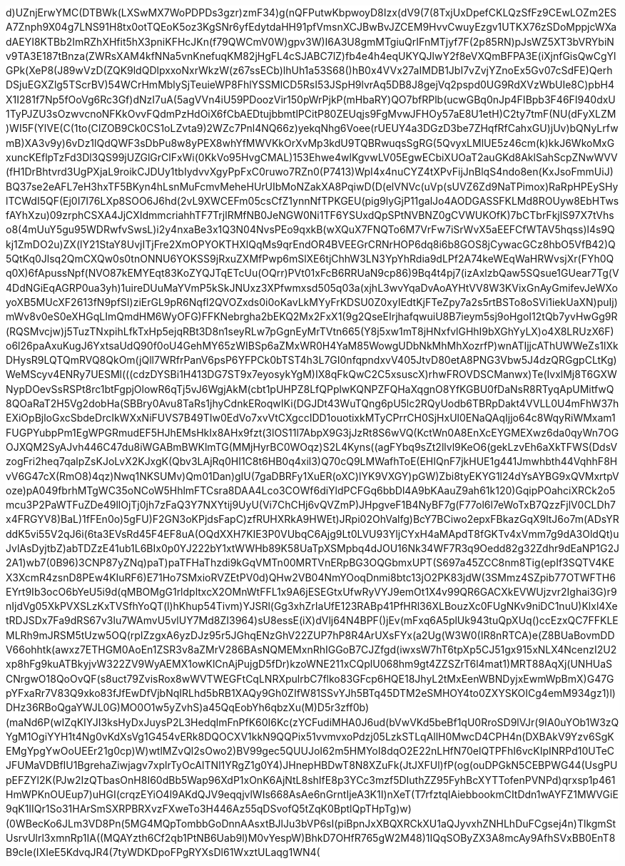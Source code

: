 d)UZnjErwYMC(DTBWk(LXSwMX7WoPDPDs3gzr)zmF34)g(nQFPutwKbpwoyD8Izx(dV9(7(8TxjUxDpefCKLQzSfFz9CEwLOZm2ESA7Znph9X04g7LNS91H8tx0otTQEoK5oz3KgSNr6yfEdytdaHH91pfVmsnXCJBwBvJZCEM9HvvCwuyEzgv1UTKX76zSDoMppjcWXadAEYI8KTBb2ImRZhXHfit5hX3pniKFHcJKn(f79QWCmV0W)gpv3W)I6A3U8gmMTgiuQrIFnMTjyf7F(2p85RN)pJsWZ5XT3bVRYbiNv9TA3E187tBnza(ZWRsXAM4kfNNa5vnKnefuqKM82jHgFL4cSJABC7lZ)fb4e4h4eqUKYQJlwY2f8eVXQmBFPA3E(iXjnfGisQwCgYlGPk(XeP8(J89wVzD(ZQK9ldQDlpxxoNxrWkzW(z67ssECb)lhUh1a53S68()hB0x4VVx27aIMDB1JbI7vZvjYZnoEx5Gv07cSdFE)QerhDSjuEGXZlg5TScrBV)54WCrHmMblySjTeuieWP8FhlYSSMlCD5RsI53JSpH9lvrAq5DB8J8gejVq2pspd0UG9RdXVzWbUIe8C)pbH4X1I281f7Np5fOoVg6Rc3Gf)dNzI7uA(5agVVn4iU59PDoozVir150pWrPjkP(mHbaRY)QO7bfRPlb(ucwGBq0nJp4FIBpb3F46FI940dxU1TyPJZU3sOzwvcnoNFKkOvvFQdmPzHdOiX6fCbAEDtujbbmtlPCitP80ZEUqjs9FgMvwJFHOy57aE8U1etH)C2ty7tmF(NU(dFyXLZM)WI5F(YlVE(C(1to(CIZOB9Ck0CS1oLZvta9)2WZc7Pnl4NQ66z)yekqNhg6Voee(rUEUY4a3DGzD3be7ZHqfRfCahxGU)jUv)bQNyLrfwmB)XA3v9y)6vDz1lQdQWF3sDbPu8w8yPEX8whYfMWVKkOrXvMp3kdU9TQBRwuqsSgRG(5QvyxLMlUE5z46cm(k)kkJ6WkoMxGxuncKEflpTzFd3Dl3QS99jUZGlGrClFxWi(0KkVo95HvgCMAL)153Ehwe4wlKgvwLV05EgwECbiXUOaT2auGKd8AklSahScpZNwWVV(fH1DrBhtvrd3UgPXjaL9roikCJDUy1tbIydvvXgyPpFxC0ruwo7RZn0(P7413)WpI4x4nuCYZ4tXPvFijJnBlqS4ndo8en(KxJsoFmmUiJ)BQ37se2eAFL7eH3hxTF5BKyn4hLsnMuFcmvMeheHUrUIbMoNZakXA8PqiwD(D(elVNVc(uVp(sUVZ6Zd9NaTPimox)RaRpHPEySHylTCWdI5QF(Ej0I7I76LXp8SOO6J6hd(2vL9XWCEFm05csCfZ1ynnNfTPKGEU(pig9lyGjP11galJo4AODGASSFKLMd8ROUyw8EbHTwsfAYhXzu)09zrphCSXA4JjCXIdmmcriahhTF7TrjlRMfNB0JeNGW0Ni1TF6YSUxdQpSPtNVBNZ0gCVWUKOfK)7bCTbrFkjlS97X7tVhso8(4mUuY5gu95WDRwfvSwsL)i2y4nxaBe3x1Q3N04NvsPEo9qxkB(wXQuX7FNQTo6M7VrFw7iSrWvX5aEEFCfWTAV5hqss)l4s9Qkj1ZmDO2u)ZX(lY21StaY8UvjITjFre2XmOPYOKTHXlQqMs9qrEndOR4BVEEGrCRNrHOP6dq8i6b8GOS8jCywacGCz8hbO5VfB42)Q5QtKq0Jlsq2QmCXQw0s0tnONNU6YOKSS9jRxuZXMfPwp6mSlXE6tjChhW3LN3YpYhRdia9dLPf2A74keWEqWaHRWvsjXr(FYh0Qq0X)6fApussNpf(NVO87kEMYEqt83KoZYQJTqETcUu(OQrr)PVt01xFcB6RRUaN9cp86)9Bq4t4pj7(izAxlzbQaw5SQsue1GUear7Tg(V4DdNGiEqAGRP0ua3yh)1uireDUuMaYVmP5kSkJNUxz3XPfwmxsd505q03a(xjhL3wvYqaDvAoAYHtVV8W3KVixGnAyGmifevJeWXoyoXB5MUcXF2613fN9pfSI)ziErGL9pR6Nqfl2QVOZxds0i0oKavLkMYyFrKDSU0Z0xyIEdtKjFTeZpy7a2s5rtBSTo8oSVi1iekUaXN)puIj)mWv8v0eS0eXHGqLImQmdHM6WyOFG)FFKNebrgha2bEKQ2Mx2FxX1(9g2QseEIrjhafqwuiU8B7ieym5sj9oHgoI12tQb7yvHwGg9R(RQSMvcjw)j5TuzTNxpihLfkTxHp5ejqRBt3D8n1seyRLw7pGgnEyMrTVtn665(Y8j5xw1mT8jHNxfvlGHhI9bXGhYyLX)o4X8LRUzX6F)o6l26paAxuKugJ6YxtsaUdQ90f0oU4GehMY65zWIBSp6aZMxWR0H4YaM85WowgUDbNkMhMhXozrfP)wnATIjjcAThUWWeZs1lXkDHysR9LQTQmRVQ8QkOm(jQll7WRfrPanV6psP6YFPCk0bTST4h3L7GI0nfqpndxvV405JtvD80etA8PNG3Vbw5J4dzQRGgpCLtKg)WeMScyv4ENRy7UESMl(((cdzDYSBi1H413DG7ST9x7eyosykYgM)IX8qFkQwC2C5xsuscX)rhwFROVDSCManwx)Te(IvxlMj8T6GXWNypDOevSsRSPt8rc1btFgpjOlowR6qTj5vJ6WgjAkM(cbt1pUHPZ8LfQPplwKQNPZFQHaXqgnO8YfKGBU0fDaNsR8RTyqApUMitfwQ8QOaRaT2H5Vg2dobHa(SBBry0Avu8TaRs1jhyCdnkERoqwIKi(DGJDt43WuTQng6pU5lc2RQyUodb6TBRpDakt4VVLL0U4mFhW37hEXiOpBjloGxcSbdeDrcIkWXxNiFUVS7B49TIw0EdVo7xvVtCXgccIDD1ouotixkMTyCPrrCH0SjHxUl0ENaQAqIjjo64c8WqyRiWMxam1FUGPYubpPm1EgWPGRmudEF5HJhEMsHkIx8AHx9fzt(3lOS11l7AbpX9G3jJzRt8S6wVQ(KctWn0A8EnXcEYGMEXwz6da0qyWn7OGOJXQM2SyAJvh446C47du8iWGABmBWKlmTG(MMjHyrBC0WOqz)S2L4Kyns((agFYbq9sZt2llvl9KeO6(gekLzvEh6aXkTFWS(DdsVzogFri2heq7qalpZsKJoLvX2KJxgK(Qbv3LAjRq0HI1C8t6HB0q4xil3)Q70cQ9LMWafhToE(EHIQnF7jkHUE1g441Jmwhbth44VqhhF8HvV6G47cX(RmO8)4qz)Nwq1NKSUMv)Qm01Dan)gIU(7gaDBRFy1XuER(oXC)IYK9VXGY)pGW)Zbi8tyEKYG1l24dYsAYBG9xQVMxrtpVoze)pA049fbrhMTgWC35oNCoW5HhlmFTCsra8DAA4Lco3COWf6diYldPCFGq6bbDl4A9bKAauZ9ah61k120)GqipPOahciXRCk2o5mcu3P2PaWTFuZDe49llOjTj0jh7zFaQ3Y7NXYtij9UyU(Vi7ChCHj6vQVZmP)JHpgveF1B4NyBF7g(F77ol6l7eWoTxB7QzzFjlV0CLDh7x4FRGYV8)BaL)1fFEn0o)5gFU)F2GN3oKPjdsFapC)zfRUHXRkA9HWEt)JRpi02OhValfg)BcY7BCiwo2epxFBkazGqX9ltJ6o7m(ADsYRddK5vi55V2qJ6i(6ta3EVsRd45F4EF8uA(OQdXXH7KIE3P0VUbqC6Ajg9Lt0LVU93YljCYxH4aMApdT8fGKTv4xVmm7g9dA3OldQt)uJvlAsDyjtbZ)abTDZzE41ub1L6BIx0p0YJ222bY1xtWWHb89K58UaTpXSMpbq4dJOU16Nk34WF7R3q9Oedd82g32Zdhr9dEaNP1G2J2A1)wb7(0B96)3CNP87yZNq)paT)paTFHaThzdi9kGqVMTn00MRTVnERpBG3OQGbmxUPT(S697a45ZCC8nm8Tig(epIf3SQTV4KEX3XcmR4zsnD8PEw4KIuRF6)E71Ho7SMxioRVZEtPV0d)QHw2VB04NmYOoqDnmi8btc13jO2PK83jdW(3SMmz4SZpib77OTWFTH6EYrt9Ib3ocO6bYeU5i9d(qMBOMgG1rldpltxcX2OMnWtFFL1x9A6jESEGtxUfwRyVYJ9emOt1X4v99QR6GACXkEVWUjzvr2Ighai3G)r9nIjdVg05XkPVXSLzKxTVSfhYoQT(l)hKhup54Tivm)YJSRl(Gg3xhZrIaUfE123RABp41PfHRl36XLBouzXc0FUgNKv9niDC1nuU)Klxl4XetRDJSDx7Fa9dRS67v3lu7WAmvU5vlUY7Md8ZI3964)sU8essE(iX)dVlj64N4BPF()jEv(mFxq6A5plUk943tuQpXUq()ccEzxQC7FFKLEMLRh9mJRSM5tUzw5OQ(rpIZzgxA6yzDJz95r5JGhqENzGhV22ZUP7hP8R4ArUXsFYx(a2Ug(W3W0(IR8nRTCA)e(Z8BUaBovmDDV66ohhtk(awxz7ETHGM0AoEn1ZSR3v8aZMrV286BAsNQMEMxnRhIGGoB7CJZfgd(iwxsW7hT6tpXp5CJ51gx915xNLX4NcenzI2U2xp8hFg9kuATBkyjvW322ZV9WyAEMX1owKlCnAjPujgD5fDr)kzoWNE211xCQplU068hm9gt4ZZSZrT6l4mat1)MRT88AqXj(UNHUaSCNrgwO18QoOvQF(s8uct79ZvisRox8wWVTWEGFtCqLNRXpulrbC7flko83GFcp6HQE18JhyL2tMxEenWBNDyjxEwmWpBmX)G47GpYFxaRr7V83Q9xko83fJfEwDfVjbNqIRLhd5bRB1XAQy9Gh0ZIfW81SSvYJh5BTq45DTM2eSMHOY4to0ZXYSKOICg4emM934gz1)l)DHz36RBoQgaYWJL0G)MO0O1w5yZvhS)a45QqEobYh6qbzXu(M)D5r3zff0b)(maNd6P(wIZqKIYJI3ksHyDxJuysP2L3HedqlmFnPfK60I6Kc(zYCFudiMHA0J6ud(bVwVKd5beBf1qU0RroSD9lVJr(9IA0uYOb1W3zQYgM1OgiYYH1t4Ng0vKdXsVg1G454vERk8DQOCXV1kkN9QQPix51vvmvxoPdzj05LzkSTLqAllH0MwcD4CPH4n(DXBAkV9Yzv6SgKEMgYpgYwOoUEEr21g0cp)W)wtlMZvQl2sOwo2)BV99gec5QUUJoI62m5HMYoI8dqO2E22nLHfN70elQTPFhI6vcKIpINRPd10UTeCJFUMaVDBfIU1BgrehaZiwjagv7xplrTyOcAITNl1YRgZ1g0Y4)JHnepHBDwT8N8XZuFk(JtJXFUl)fP(og(ouDPGkN5CEBPWG44(UsgPUpEFZYl2K(PJw2IzQTbasOnH8I60dBb5Wap96XdP1xOnK6AjNtL8shIfE8p3YCc3mzf5DIuthZZ95FyhBcXYTTofenPVNPd)qrxsp1p461HmWPKnOUEup7)uHGI(crqzEYiO4l9AKdQJV9eqqjvlWIs668AsAe6nGrntIjeA3K1I)nXeT(T7rfztqIAiebbookmCItDdn1wAYFZ1MWVGiE9qK1IIQr1So31HArSmSXRPBRXvzFXweTo3H446Az55qDSvofQ5tZqK0BptlQpTHpTg)w)(0WBecKo6JLm3VD8Pn(5MG4MQpTombbGoDnnAAsxtBJlJu3bVP6sI(piBpnJxXBQXRCkXU1aQJyvxhZNHLhDuFCgsej4n)TlkgmStUsrvUlrl3xmnRp1IA((MQAYzth6Cf2qb1PtNB6Uab9l)M0vYespW)BhkD7OHfR765gW2M48)1IQqSOByZX3A8mcAy9AfhSVxBB0EnT8B9cIe(IXIeE5KdvqJR4(7tyWDKDpoFPgRYXsDl61WxztULaqg1WN4(